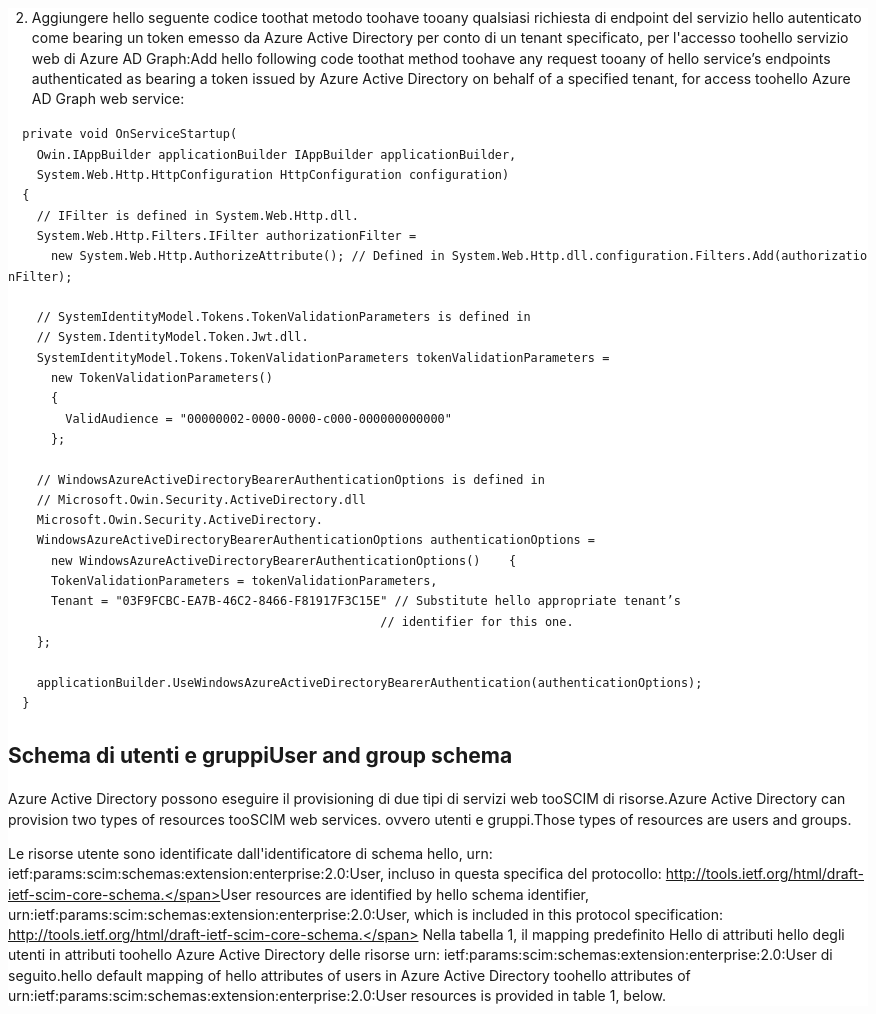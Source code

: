 2. <span data-ttu-id="3970b-256">Aggiungere hello seguente codice toothat metodo toohave tooany qualsiasi richiesta di endpoint del servizio hello autenticato come bearing un token emesso da Azure Active Directory per conto di un tenant specificato, per l'accesso toohello servizio web di Azure AD Graph:</span><span class="sxs-lookup"><span data-stu-id="3970b-256">Add hello following code toothat method toohave any request tooany of hello service’s endpoints authenticated as bearing a token issued by Azure Active Directory on behalf of a specified tenant, for access toohello Azure AD Graph web service:</span></span> 

  ````
    private void OnServiceStartup(
      Owin.IAppBuilder applicationBuilder IAppBuilder applicationBuilder, 
      System.Web.Http.HttpConfiguration HttpConfiguration configuration)
    {
      // IFilter is defined in System.Web.Http.dll.  
      System.Web.Http.Filters.IFilter authorizationFilter = 
        new System.Web.Http.AuthorizeAttribute(); // Defined in System.Web.Http.dll.configuration.Filters.Add(authorizationFilter);

      // SystemIdentityModel.Tokens.TokenValidationParameters is defined in    
      // System.IdentityModel.Token.Jwt.dll.
      SystemIdentityModel.Tokens.TokenValidationParameters tokenValidationParameters =     
        new TokenValidationParameters()
        {
          ValidAudience = "00000002-0000-0000-c000-000000000000"
        };

      // WindowsAzureActiveDirectoryBearerAuthenticationOptions is defined in 
      // Microsoft.Owin.Security.ActiveDirectory.dll
      Microsoft.Owin.Security.ActiveDirectory.
      WindowsAzureActiveDirectoryBearerAuthenticationOptions authenticationOptions =
        new WindowsAzureActiveDirectoryBearerAuthenticationOptions()    {
        TokenValidationParameters = tokenValidationParameters,
        Tenant = "03F9FCBC-EA7B-46C2-8466-F81917F3C15E" // Substitute hello appropriate tenant’s 
                                                      // identifier for this one.  
      };

      applicationBuilder.UseWindowsAzureActiveDirectoryBearerAuthentication(authenticationOptions);
    }
  ````


## <a name="user-and-group-schema"></a><span data-ttu-id="3970b-257">Schema di utenti e gruppi</span><span class="sxs-lookup"><span data-stu-id="3970b-257">User and group schema</span></span>
<span data-ttu-id="3970b-258">Azure Active Directory possono eseguire il provisioning di due tipi di servizi web tooSCIM di risorse.</span><span class="sxs-lookup"><span data-stu-id="3970b-258">Azure Active Directory can provision two types of resources tooSCIM web services.</span></span>  <span data-ttu-id="3970b-259">ovvero utenti e gruppi.</span><span class="sxs-lookup"><span data-stu-id="3970b-259">Those types of resources are users and groups.</span></span>  

<span data-ttu-id="3970b-260">Le risorse utente sono identificate dall'identificatore di schema hello, urn: ietf:params:scim:schemas:extension:enterprise:2.0:User, incluso in questa specifica del protocollo: http://tools.ietf.org/html/draft-ietf-scim-core-schema.</span><span class="sxs-lookup"><span data-stu-id="3970b-260">User resources are identified by hello schema identifier, urn:ietf:params:scim:schemas:extension:enterprise:2.0:User, which is included in this protocol specification: http://tools.ietf.org/html/draft-ietf-scim-core-schema.</span></span>  <span data-ttu-id="3970b-261">Nella tabella 1, il mapping predefinito Hello di attributi hello degli utenti in attributi toohello Azure Active Directory delle risorse urn: ietf:params:scim:schemas:extension:enterprise:2.0:User di seguito.</span><span class="sxs-lookup"><span data-stu-id="3970b-261">hello default mapping of hello attributes of users in Azure Active Directory toohello attributes of urn:ietf:params:scim:schemas:extension:enterprise:2.0:User resources is provided in table 1, below.</span></span>  
